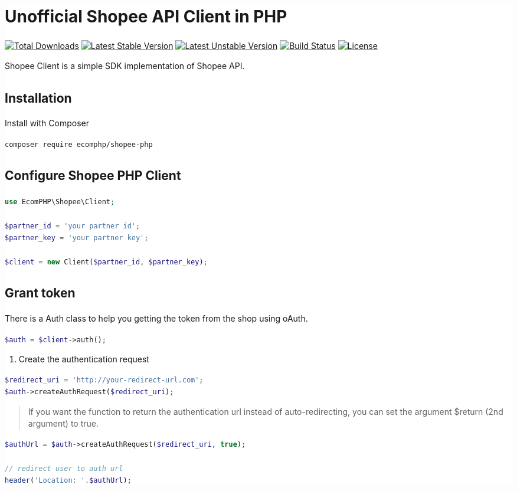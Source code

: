 # Unofficial Shopee API Client in PHP

[![Total Downloads](https://poser.pugx.org/ecomphp/shopee-php/downloads)](https://packagist.org/packages/ecomphp/https://github.com/EcomPHP/shopee-php) 
[![Latest Stable Version](https://poser.pugx.org/ecomphp/shopee-php/v/stable)](https://packagist.org/packages/ecomphp/shopee-php) 
[![Latest Unstable Version](https://poser.pugx.org/ecomphp/shopee-php/v/unstable)](https://packagist.org/packages/ecomphp/shopee-php)
[![Build Status](https://img.shields.io/github/actions/workflow/status/ecomphp/shopee-php/ci.yml?branch=master&label=ci%20build&style=flat-square)](https://github.com/ecomphp/shopee-php/actions?query=workflow%3ATest)
[![License](https://poser.pugx.org/ecomphp/shopee-php/license)](https://packagist.org/packages/ecomphp/shopee-php)

Shopee Client is a simple SDK implementation of Shopee API.

## Installation

Install with Composer

```shell
composer require ecomphp/shopee-php
```

## Configure Shopee PHP Client

```php
use EcomPHP\Shopee\Client;

$partner_id = 'your partner id';
$partner_key = 'your partner key';

$client = new Client($partner_id, $partner_key);
```

## Grant token

There is a Auth class to help you getting the token from the shop using oAuth.

```php
$auth = $client->auth();
```

1) Create the authentication request

```php
$redirect_uri = 'http://your-redirect-url.com';
$auth->createAuthRequest($redirect_uri);
```

> If you want the function to return the authentication url instead of auto-redirecting, you can set the argument $return (2nd argument) to true.

```php
$authUrl = $auth->createAuthRequest($redirect_uri, true);

// redirect user to auth url
header('Location: '.$authUrl);
```

